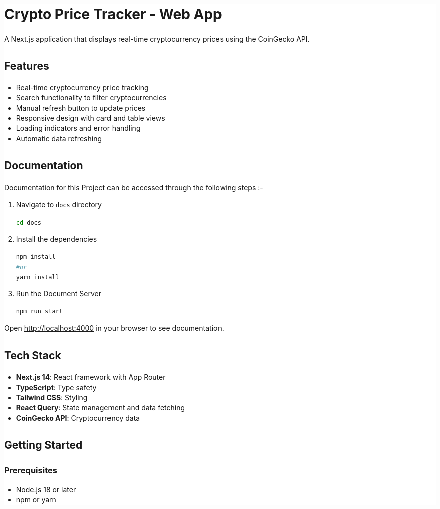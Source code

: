 # Crypto Price Tracker - Web App

A Next.js application that displays real-time cryptocurrency prices using the CoinGecko API.

## Features

- Real-time cryptocurrency price tracking
- Search functionality to filter cryptocurrencies
- Manual refresh button to update prices
- Responsive design with card and table views
- Loading indicators and error handling
- Automatic data refreshing

## Documentation

Documentation for this Project can be accessed through the following steps :-

1. Navigate to `docs` directory
   ```bash
   cd docs
   ```
2. Install the dependencies
    ```bash
    npm install
    #or
    yarn install
    ```
3. Run the Document Server
    ```bash
    npm run start
    ```

Open [http://localhost:4000](http://localhost:4000) in your browser to see documentation.




## Tech Stack

- **Next.js 14**: React framework with App Router
- **TypeScript**: Type safety
- **Tailwind CSS**: Styling
- **React Query**: State management and data fetching
- **CoinGecko API**: Cryptocurrency data

## Getting Started

### Prerequisites

- Node.js 18 or later
- npm or yarn
